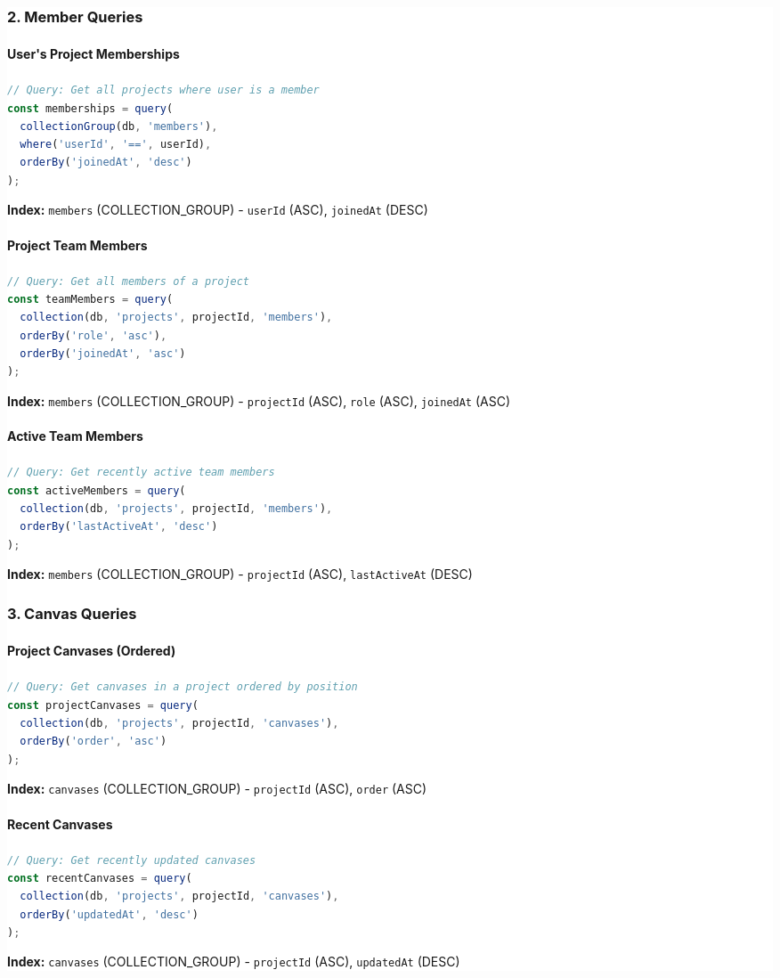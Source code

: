 ### 2. Member Queries

#### User's Project Memberships
```javascript
// Query: Get all projects where user is a member
const memberships = query(
  collectionGroup(db, 'members'),
  where('userId', '==', userId),
  orderBy('joinedAt', 'desc')
);
```
**Index:** `members` (COLLECTION_GROUP) - `userId` (ASC), `joinedAt` (DESC)

#### Project Team Members
```javascript
// Query: Get all members of a project
const teamMembers = query(
  collection(db, 'projects', projectId, 'members'),
  orderBy('role', 'asc'),
  orderBy('joinedAt', 'asc')
);
```
**Index:** `members` (COLLECTION_GROUP) - `projectId` (ASC), `role` (ASC), `joinedAt` (ASC)

#### Active Team Members
```javascript
// Query: Get recently active team members
const activeMembers = query(
  collection(db, 'projects', projectId, 'members'),
  orderBy('lastActiveAt', 'desc')
);
```
**Index:** `members` (COLLECTION_GROUP) - `projectId` (ASC), `lastActiveAt` (DESC)

### 3. Canvas Queries

#### Project Canvases (Ordered)
```javascript
// Query: Get canvases in a project ordered by position
const projectCanvases = query(
  collection(db, 'projects', projectId, 'canvases'),
  orderBy('order', 'asc')
);
```
**Index:** `canvases` (COLLECTION_GROUP) - `projectId` (ASC), `order` (ASC)

#### Recent Canvases
```javascript
// Query: Get recently updated canvases
const recentCanvases = query(
  collection(db, 'projects', projectId, 'canvases'),
  orderBy('updatedAt', 'desc')
);
```
**Index:** `canvases` (COLLECTION_GROUP) - `projectId` (ASC), `updatedAt` (DESC)
